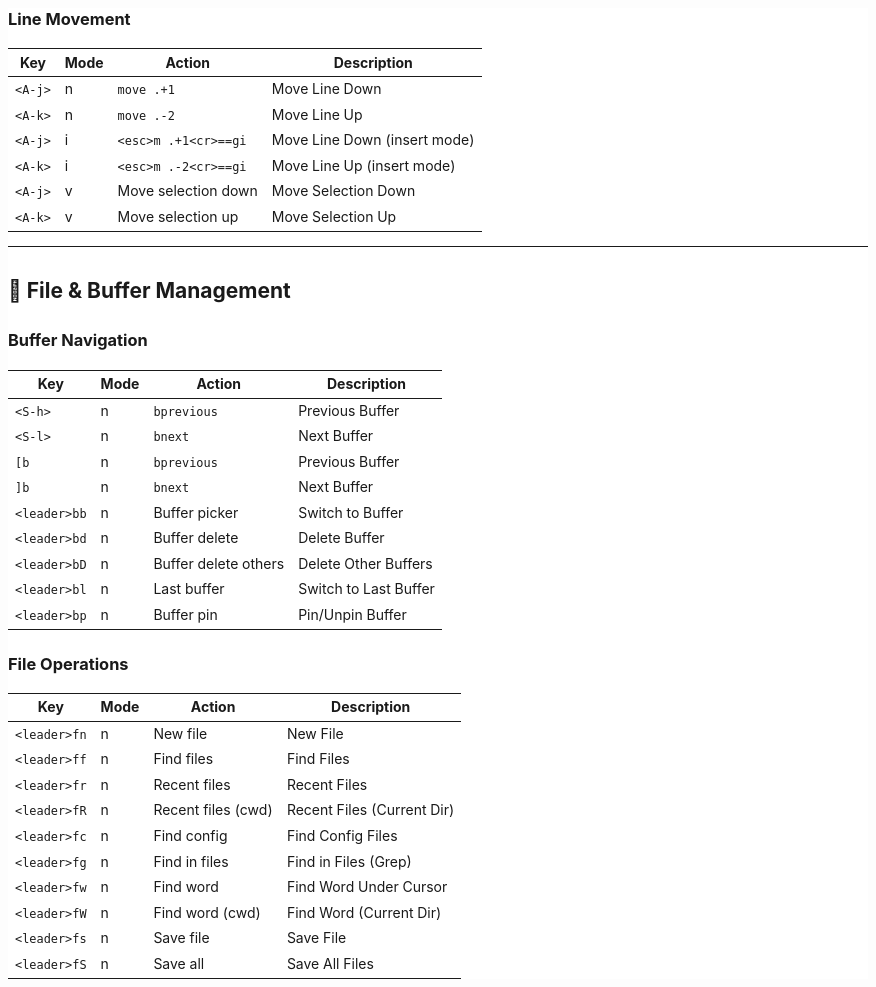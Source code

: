### Line Movement

| Key     | Mode | Action               | Description                  |
| ------- | ---- | -------------------- | ---------------------------- |
| `<A-j>` | n    | `move .+1`           | Move Line Down               |
| `<A-k>` | n    | `move .-2`           | Move Line Up                 |
| `<A-j>` | i    | `<esc>m .+1<cr>==gi` | Move Line Down (insert mode) |
| `<A-k>` | i    | `<esc>m .-2<cr>==gi` | Move Line Up (insert mode)   |
| `<A-j>` | v    | Move selection down  | Move Selection Down          |
| `<A-k>` | v    | Move selection up    | Move Selection Up            |

---

## 📁 File & Buffer Management

### Buffer Navigation

| Key          | Mode | Action               | Description           |
| ------------ | ---- | -------------------- | --------------------- |
| `<S-h>`      | n    | `bprevious`          | Previous Buffer       |
| `<S-l>`      | n    | `bnext`              | Next Buffer           |
| `[b`         | n    | `bprevious`          | Previous Buffer       |
| `]b`         | n    | `bnext`              | Next Buffer           |
| `<leader>bb` | n    | Buffer picker        | Switch to Buffer      |
| `<leader>bd` | n    | Buffer delete        | Delete Buffer         |
| `<leader>bD` | n    | Buffer delete others | Delete Other Buffers  |
| `<leader>bl` | n    | Last buffer          | Switch to Last Buffer |
| `<leader>bp` | n    | Buffer pin           | Pin/Unpin Buffer      |

### File Operations

| Key          | Mode | Action             | Description                |
| ------------ | ---- | ------------------ | -------------------------- |
| `<leader>fn` | n    | New file           | New File                   |
| `<leader>ff` | n    | Find files         | Find Files                 |
| `<leader>fr` | n    | Recent files       | Recent Files               |
| `<leader>fR` | n    | Recent files (cwd) | Recent Files (Current Dir) |
| `<leader>fc` | n    | Find config        | Find Config Files          |
| `<leader>fg` | n    | Find in files      | Find in Files (Grep)       |
| `<leader>fw` | n    | Find word          | Find Word Under Cursor     |
| `<leader>fW` | n    | Find word (cwd)    | Find Word (Current Dir)    |
| `<leader>fs` | n    | Save file          | Save File                  |
| `<leader>fS` | n    | Save all           | Save All Files             |
